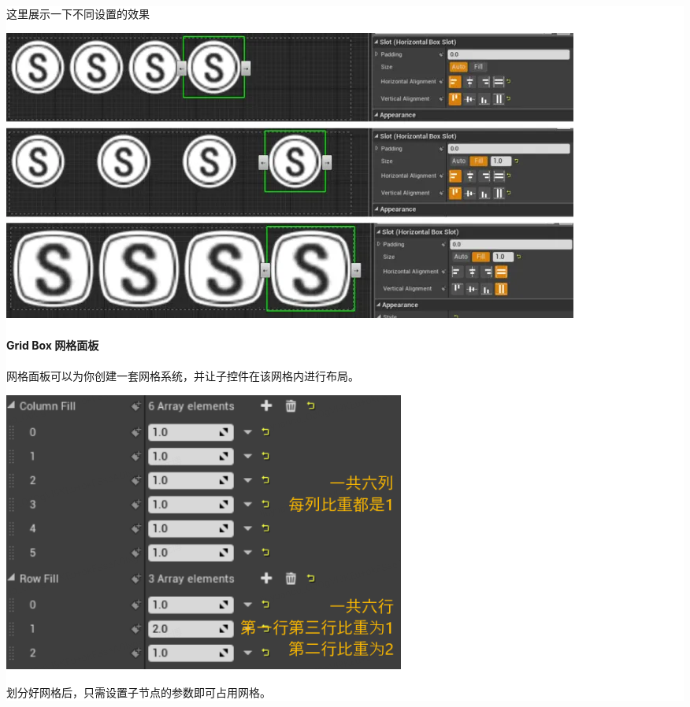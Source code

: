 这里展示一下不同设置的效果

![v2-61b761587a44b404380df02ca69149d8_720w](https://raw.githubusercontent.com/000111i/picgo/main/imgv2-61b761587a44b404380df02ca69149d8_720w.webp)

####  **Grid Box 网格面板**

网格面板可以为你创建一套网格系统，并让子控件在该网格内进行布局。

![v2-e7e9a7018ac16584e17226ab62bade6a_720w](https://raw.githubusercontent.com/000111i/picgo/main/imgv2-e7e9a7018ac16584e17226ab62bade6a_720w.webp)

划分好网格后，只需设置子节点的参数即可占用网格。

